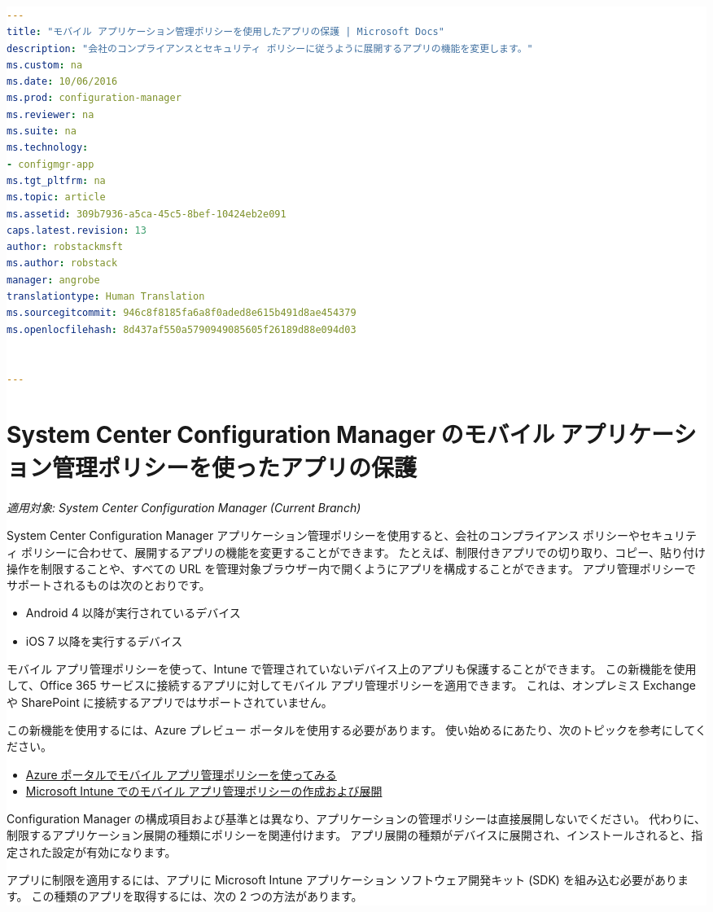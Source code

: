 ```yaml
---
title: "モバイル アプリケーション管理ポリシーを使用したアプリの保護 | Microsoft Docs"
description: "会社のコンプライアンスとセキュリティ ポリシーに従うように展開するアプリの機能を変更します。"
ms.custom: na
ms.date: 10/06/2016
ms.prod: configuration-manager
ms.reviewer: na
ms.suite: na
ms.technology:
- configmgr-app
ms.tgt_pltfrm: na
ms.topic: article
ms.assetid: 309b7936-a5ca-45c5-8bef-10424eb2e091
caps.latest.revision: 13
author: robstackmsft
ms.author: robstack
manager: angrobe
translationtype: Human Translation
ms.sourcegitcommit: 946c8f8185fa6a8f0aded8e615b491d8ae454379
ms.openlocfilehash: 8d437af550a5790949085605f26189d88e094d03


---
```

# <a name="protect-apps-using-mobile-application-management-policies-in-system-center-configuration-manager"></a>System Center Configuration Manager のモバイル アプリケーション管理ポリシーを使ったアプリの保護

*適用対象: System Center Configuration Manager (Current Branch)*

System Center Configuration Manager アプリケーション管理ポリシーを使用すると、会社のコンプライアンス ポリシーやセキュリティ ポリシーに合わせて、展開するアプリの機能を変更することができます。 たとえば、制限付きアプリでの切り取り、コピー、貼り付け操作を制限することや、すべての URL を管理対象ブラウザー内で開くようにアプリを構成することができます。 アプリ管理ポリシーでサポートされるものは次のとおりです。  

-   Android 4 以降が実行されているデバイス  

-   iOS 7 以降を実行するデバイス  

モバイル アプリ管理ポリシーを使って、Intune で管理されていないデバイス上のアプリも保護することができます。 この新機能を使用して、Office 365 サービスに接続するアプリに対してモバイル アプリ管理ポリシーを適用できます。 これは、オンプレミス Exchange や SharePoint に接続するアプリではサポートされていません。  

この新機能を使用するには、Azure プレビュー ポータルを使用する必要があります。 使い始めるにあたり、次のトピックを参考にしてください。  
-   [Azure ポータルでモバイル アプリ管理ポリシーを使ってみる](https://technet.microsoft.com/library/mt627830.aspx)  
-   [Microsoft Intune でのモバイル アプリ管理ポリシーの作成および展開](https://technet.microsoft.com/library/mt627829.aspx)  

 Configuration Manager の構成項目および基準とは異なり、アプリケーションの管理ポリシーは直接展開しないでください。 代わりに、制限するアプリケーション展開の種類にポリシーを関連付けます。 アプリ展開の種類がデバイスに展開され、インストールされると、指定された設定が有効になります。  

アプリに制限を適用するには、アプリに Microsoft Intune アプリケーション ソフトウェア開発キット (SDK) を組み込む必要があります。 この種類のアプリを取得するには、次の 2 つの方法があります。  
